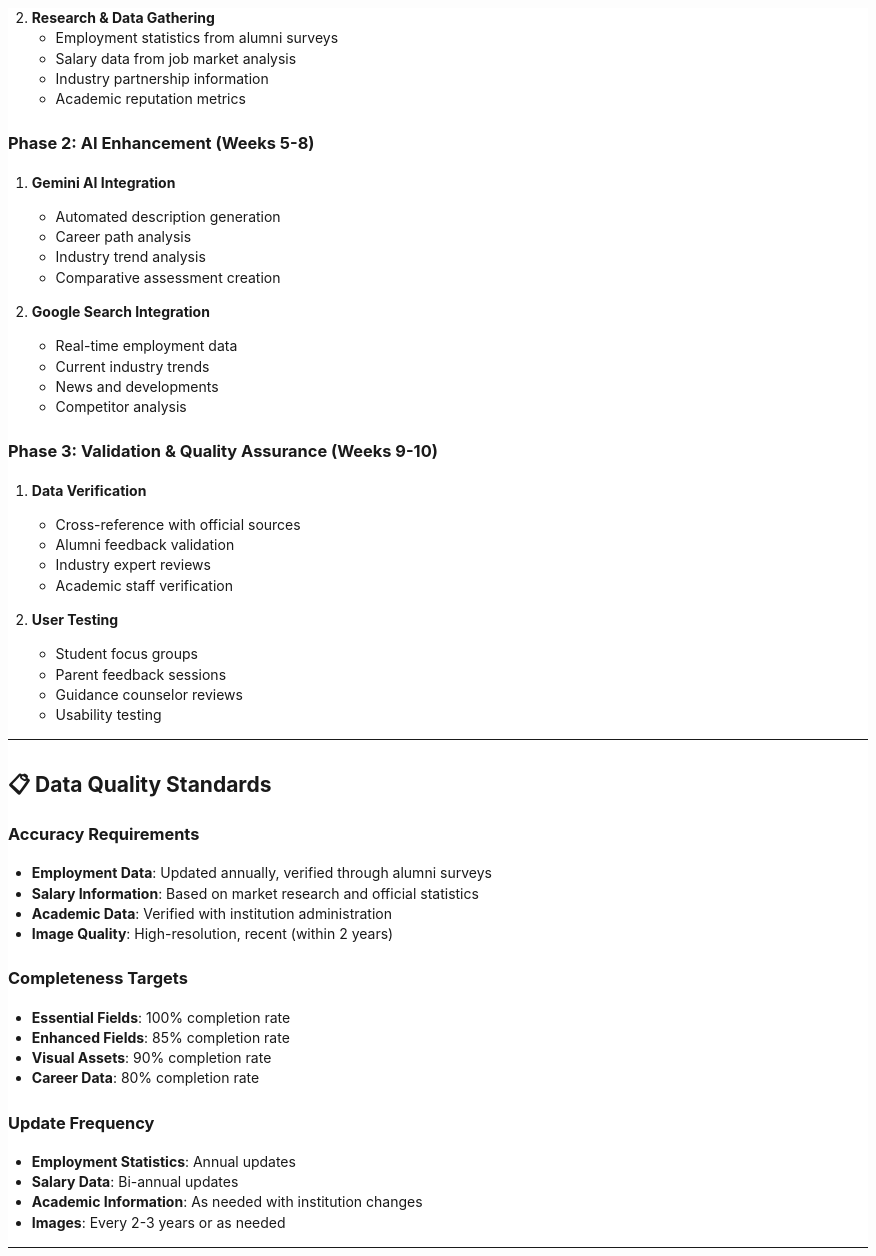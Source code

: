 2. **Research & Data Gathering**
   - Employment statistics from alumni surveys
   - Salary data from job market analysis
   - Industry partnership information
   - Academic reputation metrics

### **Phase 2: AI Enhancement (Weeks 5-8)**
1. **Gemini AI Integration**
   - Automated description generation
   - Career path analysis
   - Industry trend analysis
   - Comparative assessment creation

2. **Google Search Integration**
   - Real-time employment data
   - Current industry trends
   - News and developments
   - Competitor analysis

### **Phase 3: Validation & Quality Assurance (Weeks 9-10)**
1. **Data Verification**
   - Cross-reference with official sources
   - Alumni feedback validation
   - Industry expert reviews
   - Academic staff verification

2. **User Testing**
   - Student focus groups
   - Parent feedback sessions
   - Guidance counselor reviews
   - Usability testing

---

## 📋 **Data Quality Standards**

### **Accuracy Requirements**
- **Employment Data**: Updated annually, verified through alumni surveys
- **Salary Information**: Based on market research and official statistics
- **Academic Data**: Verified with institution administration
- **Image Quality**: High-resolution, recent (within 2 years)

### **Completeness Targets**
- **Essential Fields**: 100% completion rate
- **Enhanced Fields**: 85% completion rate
- **Visual Assets**: 90% completion rate
- **Career Data**: 80% completion rate

### **Update Frequency**
- **Employment Statistics**: Annual updates
- **Salary Data**: Bi-annual updates
- **Academic Information**: As needed with institution changes
- **Images**: Every 2-3 years or as needed

---